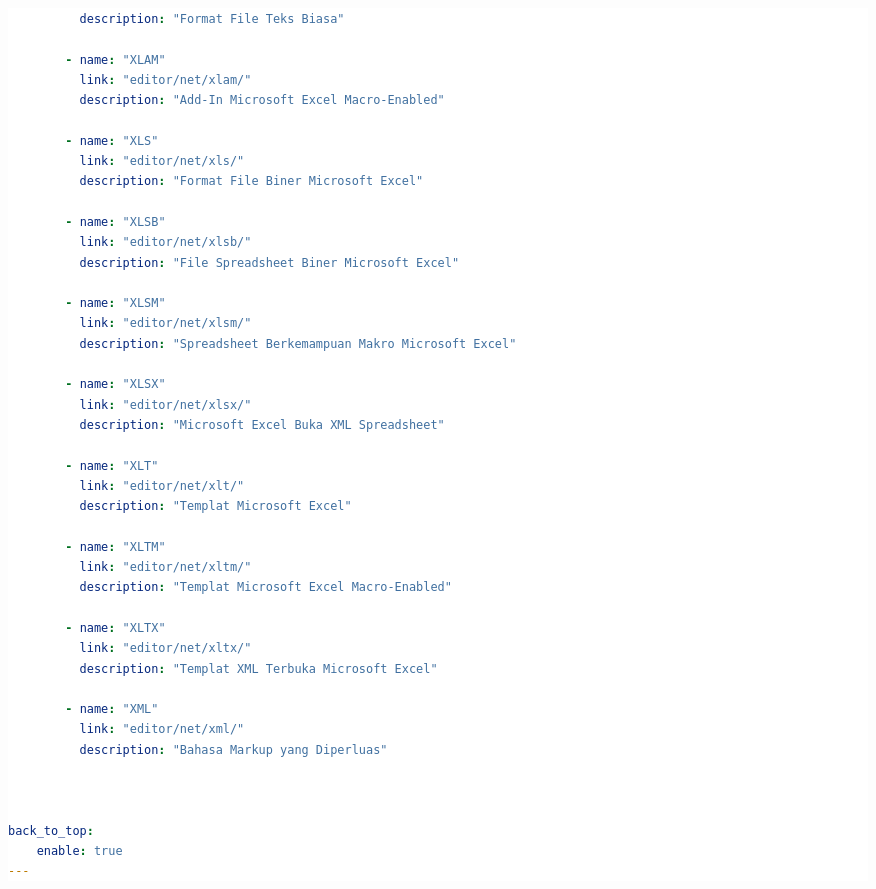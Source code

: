 ```yaml
          description: "Format File Teks Biasa"

        - name: "XLAM"
          link: "editor/net/xlam/"
          description: "Add-In Microsoft Excel Macro-Enabled"

        - name: "XLS"
          link: "editor/net/xls/"
          description: "Format File Biner Microsoft Excel"

        - name: "XLSB"
          link: "editor/net/xlsb/"
          description: "File Spreadsheet Biner Microsoft Excel"

        - name: "XLSM"
          link: "editor/net/xlsm/"
          description: "Spreadsheet Berkemampuan Makro Microsoft Excel"

        - name: "XLSX"
          link: "editor/net/xlsx/"
          description: "Microsoft Excel Buka XML Spreadsheet"

        - name: "XLT"
          link: "editor/net/xlt/"
          description: "Templat Microsoft Excel"

        - name: "XLTM"
          link: "editor/net/xltm/"
          description: "Templat Microsoft Excel Macro-Enabled"

        - name: "XLTX"
          link: "editor/net/xltx/"
          description: "Templat XML Terbuka Microsoft Excel"

        - name: "XML"
          link: "editor/net/xml/"
          description: "Bahasa Markup yang Diperluas"



back_to_top:
    enable: true
---
```

